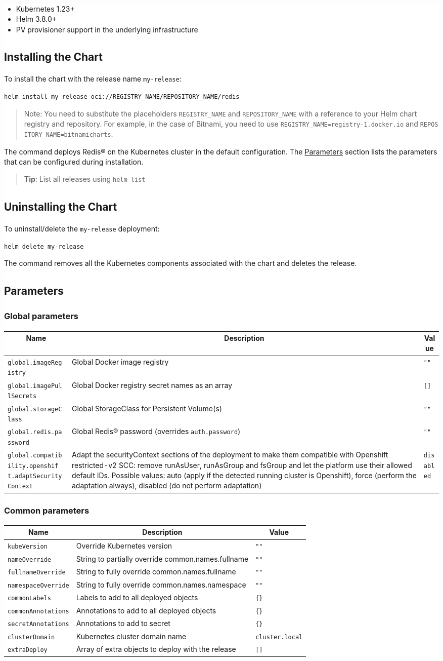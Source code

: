 - Kubernetes 1.23+
- Helm 3.8.0+
- PV provisioner support in the underlying infrastructure

## Installing the Chart

To install the chart with the release name `my-release`:

```console
helm install my-release oci://REGISTRY_NAME/REPOSITORY_NAME/redis
```

> Note: You need to substitute the placeholders `REGISTRY_NAME` and `REPOSITORY_NAME` with a reference to your Helm chart registry and repository. For example, in the case of Bitnami, you need to use `REGISTRY_NAME=registry-1.docker.io` and `REPOSITORY_NAME=bitnamicharts`.

The command deploys Redis&reg; on the Kubernetes cluster in the default configuration. The [Parameters](#parameters) section lists the parameters that can be configured during installation.

> **Tip**: List all releases using `helm list`

## Uninstalling the Chart

To uninstall/delete the `my-release` deployment:

```console
helm delete my-release
```

The command removes all the Kubernetes components associated with the chart and deletes the release.

## Parameters

### Global parameters

| Name                                                  | Description                                                                                                                                                                                                                                                                                                                                                         | Value      |
| ----------------------------------------------------- | ------------------------------------------------------------------------------------------------------------------------------------------------------------------------------------------------------------------------------------------------------------------------------------------------------------------------------------------------------------------- | ---------- |
| `global.imageRegistry`                                | Global Docker image registry                                                                                                                                                                                                                                                                                                                                        | `""`       |
| `global.imagePullSecrets`                             | Global Docker registry secret names as an array                                                                                                                                                                                                                                                                                                                     | `[]`       |
| `global.storageClass`                                 | Global StorageClass for Persistent Volume(s)                                                                                                                                                                                                                                                                                                                        | `""`       |
| `global.redis.password`                               | Global Redis&reg; password (overrides `auth.password`)                                                                                                                                                                                                                                                                                                              | `""`       |
| `global.compatibility.openshift.adaptSecurityContext` | Adapt the securityContext sections of the deployment to make them compatible with Openshift restricted-v2 SCC: remove runAsUser, runAsGroup and fsGroup and let the platform use their allowed default IDs. Possible values: auto (apply if the detected running cluster is Openshift), force (perform the adaptation always), disabled (do not perform adaptation) | `disabled` |

### Common parameters

| Name                      | Description                                                                                                    | Value           |
| ------------------------- | -------------------------------------------------------------------------------------------------------------- | --------------- |
| `kubeVersion`             | Override Kubernetes version                                                                                    | `""`            |
| `nameOverride`            | String to partially override common.names.fullname                                                             | `""`            |
| `fullnameOverride`        | String to fully override common.names.fullname                                                                 | `""`            |
| `namespaceOverride`       | String to fully override common.names.namespace                                                                | `""`            |
| `commonLabels`            | Labels to add to all deployed objects                                                                          | `{}`            |
| `commonAnnotations`       | Annotations to add to all deployed objects                                                                     | `{}`            |
| `secretAnnotations`       | Annotations to add to secret                                                                                   | `{}`            |
| `clusterDomain`           | Kubernetes cluster domain name                                                                                 | `cluster.local` |
| `extraDeploy`             | Array of extra objects to deploy with the release                                                              | `[]`            |